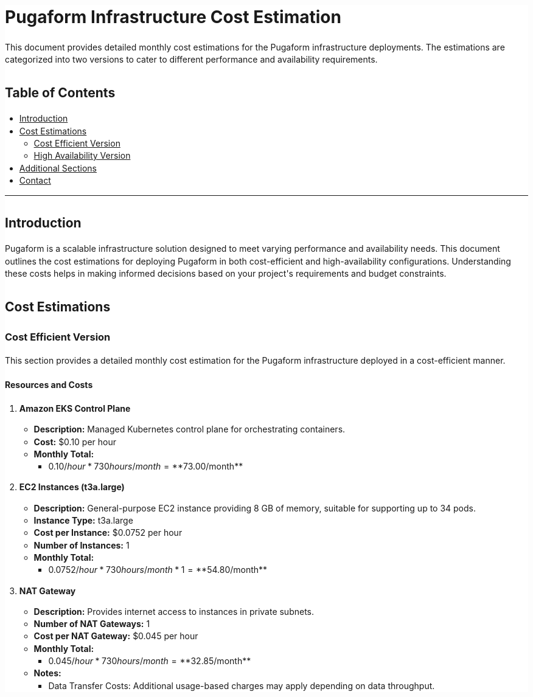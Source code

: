 # Pugaform Infrastructure Cost Estimation

This document provides detailed monthly cost estimations for the Pugaform infrastructure deployments. The estimations are categorized into two versions to cater to different performance and availability requirements.

## Table of Contents

- [Introduction](#introduction)
- [Cost Estimations](#cost-estimations)
  - [Cost Efficient Version](#cost-efficient-version)
  - [High Availability Version](#high-availability-version)
- [Additional Sections](#additional-sections)
- [Contact](#contact)

---

## Introduction

Pugaform is a scalable infrastructure solution designed to meet varying performance and availability needs. This document outlines the cost estimations for deploying Pugaform in both cost-efficient and high-availability configurations. Understanding these costs helps in making informed decisions based on your project's requirements and budget constraints.

## Cost Estimations

### Cost Efficient Version

This section provides a detailed monthly cost estimation for the Pugaform infrastructure deployed in a cost-efficient manner.

#### Resources and Costs

1. **Amazon EKS Control Plane**
    - **Description:** Managed Kubernetes control plane for orchestrating containers.
    - **Cost:** $0.10 per hour
    - **Monthly Total:**
      - $0.10/hour * 730 hours/month = **$73.00/month**

2. **EC2 Instances (t3a.large)**
    - **Description:** General-purpose EC2 instance providing 8 GB of memory, suitable for supporting up to 34 pods.
    - **Instance Type:** t3a.large
    - **Cost per Instance:** $0.0752 per hour
    - **Number of Instances:** 1
    - **Monthly Total:**
      - $0.0752/hour * 730 hours/month * 1 = **$54.80/month**

3. **NAT Gateway**
    - **Description:** Provides internet access to instances in private subnets.
    - **Number of NAT Gateways:** 1
    - **Cost per NAT Gateway:** $0.045 per hour
    - **Monthly Total:**
      - $0.045/hour * 730 hours/month = **$32.85/month**
    - **Notes:**
      - Data Transfer Costs: Additional usage-based charges may apply depending on data throughput.

